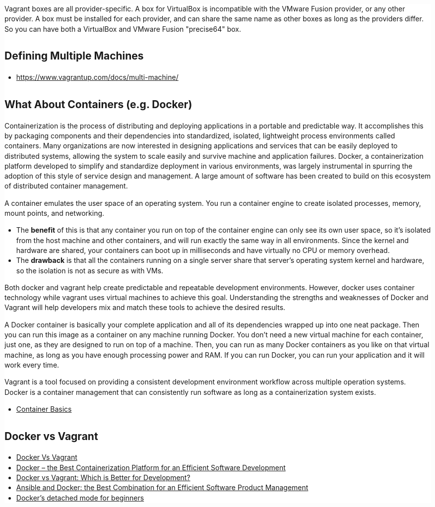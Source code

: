 Vagrant boxes are all provider-specific. A box for VirtualBox is incompatible with the VMware Fusion provider, or any other provider. A box must be installed for each provider, and can share the same name as other boxes as long as the providers differ. So you can have both a VirtualBox and VMware Fusion "precise64" box.

## Defining Multiple Machines
* https://www.vagrantup.com/docs/multi-machine/

## What About Containers (e.g. Docker)
Containerization is the process of distributing and deploying applications in a portable and predictable way. It accomplishes this by packaging components and their dependencies into standardized, isolated, lightweight process environments called containers.  Many organizations are now interested in designing applications and services that can be easily deployed to distributed systems, allowing the system to scale easily and survive machine and application failures.  Docker, a containerization platform developed to simplify and standardize deployment in various environments, was largely instrumental in spurring the adoption of this style of service design and management.  A large amount of software has been created to build on this ecosystem of distributed container management.

A container emulates the user space of an operating system.
You run a container engine to create isolated processes, memory, mount points, and networking.

* The **benefit** of this is that any container you run on top of the container engine
can only see its own user space, so it’s isolated from the host machine and other containers,
and will run exactly the same way in all environments.
Since the kernel and hardware are shared,
your containers can boot up in milliseconds and have virtually no CPU or memory overhead.
* The **drawback** is that all the containers running on a single server share
that server’s operating system kernel and hardware,
so the isolation is not as secure as with VMs.

Both docker and vagrant help create predictable and repeatable development environments. However, docker uses container technology while vagrant uses virtual machines to achieve this goal. Understanding the strengths and weaknesses of Docker and Vagrant will help developers mix and match these tools to achieve the desired results.

A Docker container is basically your complete application
and all of its dependencies wrapped up into one neat package.
Then you can run this image as a container on any machine running Docker.
You don’t need a new virtual machine for each container,
just one, as they are designed to run on top of a machine.
Then, you can run as many Docker containers as you like on that virtual machine,
as long as you have enough processing power and RAM.
If you can run Docker, you can run your application and it will work every time.

Vagrant is a tool focused on providing a consistent development environment workflow
across multiple operation systems.
Docker is a container management that can consistently run software
as long as a containerization system exists.

* [Container Basics](https://www.sdxcentral.com/containers/definitions/containers-basics-update/)

## Docker vs Vagrant
* [Docker Vs Vagrant](https://www.youtube.com/watch?v=9QGkJvbLpRA)
* [Docker – the Best Containerization Platform for an Efficient Software Development](https://www.cabotsolutions.com/2016/12/docker-best-containerization-platform-efficient-software-development/)
* [Docker vs Vagrant: Which is Better for Development?](https://www.devteam.space/blog/docker-vs-vagrant-which-is-better-for-development/)
* [Ansible and Docker: the Best Combination for an Efficient Software Product Management](https://medium.com/@cabot_solutions/ansible-and-docker-the-best-combination-for-an-efficient-software-product-management-28c86cfebe90)
* [Docker’s detached mode for beginners](https://www.freecodecamp.org/news/dockers-detached-mode-for-beginners-c53095193ee9/)

